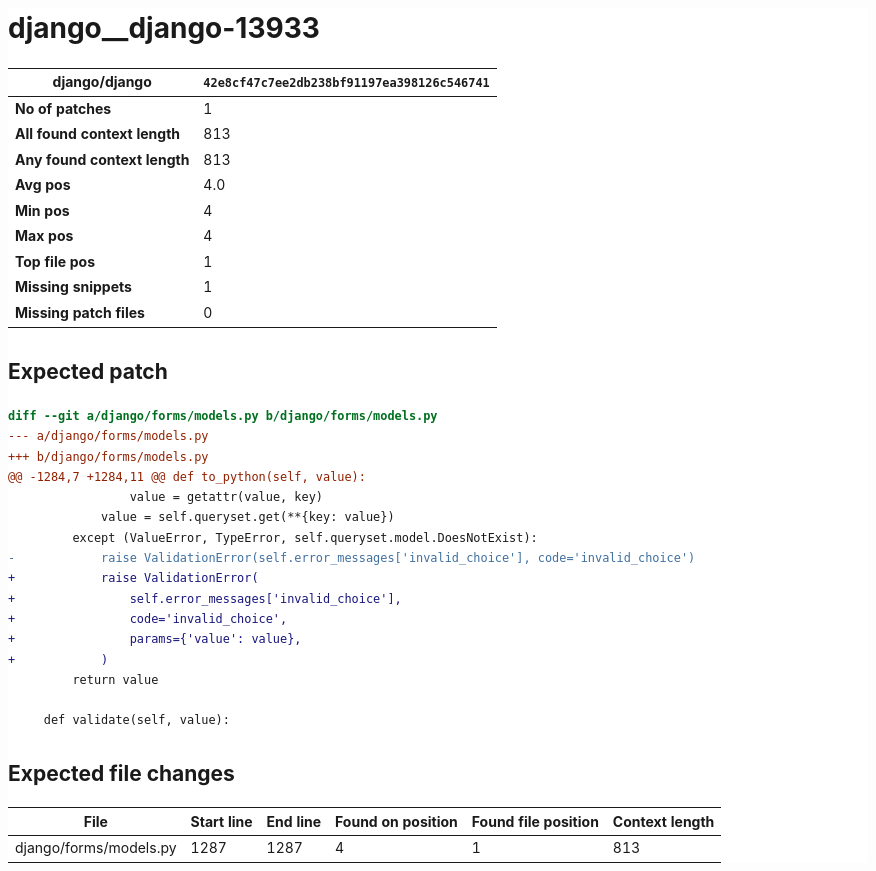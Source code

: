 # django__django-13933

| **django/django** | `42e8cf47c7ee2db238bf91197ea398126c546741` |
| ---- | ---- |
| **No of patches** | 1 |
| **All found context length** | 813 |
| **Any found context length** | 813 |
| **Avg pos** | 4.0 |
| **Min pos** | 4 |
| **Max pos** | 4 |
| **Top file pos** | 1 |
| **Missing snippets** | 1 |
| **Missing patch files** | 0 |


## Expected patch

```diff
diff --git a/django/forms/models.py b/django/forms/models.py
--- a/django/forms/models.py
+++ b/django/forms/models.py
@@ -1284,7 +1284,11 @@ def to_python(self, value):
                 value = getattr(value, key)
             value = self.queryset.get(**{key: value})
         except (ValueError, TypeError, self.queryset.model.DoesNotExist):
-            raise ValidationError(self.error_messages['invalid_choice'], code='invalid_choice')
+            raise ValidationError(
+                self.error_messages['invalid_choice'],
+                code='invalid_choice',
+                params={'value': value},
+            )
         return value
 
     def validate(self, value):

```

## Expected file changes

| File | Start line | End line | Found on position | Found file position | Context length |
| ---- | ---------- | -------- | ----------------- | ------------------- | -------------- |
| django/forms/models.py | 1287 | 1287 | 4 | 1 | 813

